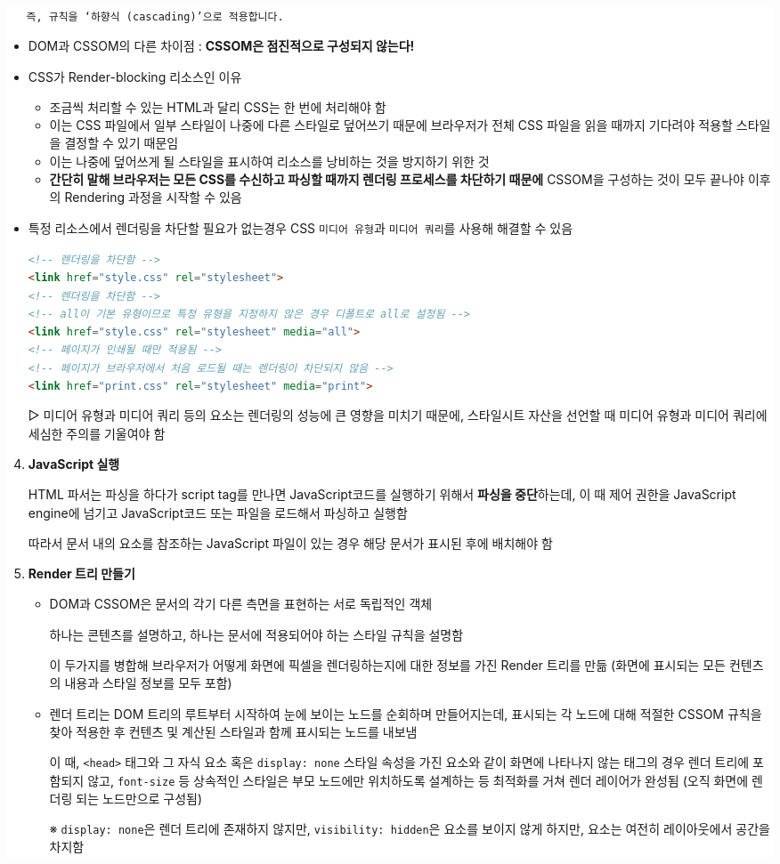        즉, 규칙을 ‘하향식 (cascading)’으로 적용합니다.

   - DOM과 CSSOM의  다른 차이점 : **CSSOM은 점진적으로 구성되지 않는다!**

   - CSS가 Render-blocking 리소스인 이유

     - 조금씩 처리할 수 있는 HTML과 달리 CSS는 한 번에 처리해야 함
     - 이는 CSS 파일에서 일부 스타일이 나중에 다른 스타일로 덮어쓰기 때문에 브라우저가 전체 CSS 파일을 읽을 때까지 기다려야 적용할 스타일을 결정할 수 있기 때문임
     - 이는 나중에 덮어쓰게 될 스타일을 표시하여 리소스를 낭비하는 것을 방지하기 위한 것
     - **간단히 말해 브라우저는 모든 CSS를 수신하고 파싱할 때까지 렌더링 프로세스를 차단하기 때문에** CSSOM을 구성하는 것이 모두 끝나야 이후의 Rendering 과정을 시작할 수 있음

   - 특정 리소스에서 렌더링을 차단할 필요가 없는경우 CSS `미디어 유형`과 `미디어 쿼리`를 사용해 해결할 수 있음

     ```html
     <!-- 렌더링을 차단함 --> 
     <link href="style.css" rel="stylesheet">
     <!-- 렌더링을 차단함 --> 
     <!-- all이 기본 유형이므로 특정 유형을 지정하지 않은 경우 디폴트로 all로 설정됨 --> 
     <link href="style.css" rel="stylesheet" media="all">
     <!-- 페이지가 인쇄될 때만 적용됨 --> 
     <!-- 페이지가 브라우저에서 처음 로드될 때는 렌더링이 차단되지 않음 -->
     <link href="print.css" rel="stylesheet" media="print">
     ```

     ▷ 미디어 유형과 미디어 쿼리 등의 요소는 렌더링의 성능에 큰 영향을 미치기 때문에, 스타일시트 자산을 선언할 때 미디어 유형과 미디어 쿼리에 세심한 주의를 기울여야 함



4. **JavaScript 실행**

   HTML 파서는 파싱을 하다가 script tag를 만나면 JavaScript코드를 실행하기 위해서 **파싱을 중단**하는데, 이 때 제어 권한을 JavaScript engine에 넘기고 JavaScript코드 또는 파일을 로드해서 파싱하고 실행함

   따라서 문서 내의 요소를 참조하는 JavaScript 파일이 있는 경우 해당 문서가 표시된 후에 배치해야 함

   

5. **Render 트리 만들기**

   - DOM과 CSSOM은 문서의 각기 다른 측면을 표현하는 서로 독립적인 객체

     하나는 콘텐츠를 설명하고, 하나는 문서에 적용되어야 하는 스타일 규칙을 설명함

     이 두가지를 병합해 브라우저가 어떻게 화면에 픽셀을 렌더링하는지에 대한 정보를 가진 Render 트리를 만듦 (화면에 표시되는 모든 컨텐츠의 내용과 스타일 정보를 모두 포함)

   - 렌더 트리는 DOM 트리의 루트부터 시작하여 눈에 보이는 노드를 순회하며 만들어지는데, 표시되는 각 노드에 대해 적절한 CSSOM 규칙을 찾아 적용한 후 컨텐츠 및 계산된 스타일과 함께 표시되는 노드를 내보냄

     이 때,  `<head>` 태그와 그 자식 요소 혹은 `display: none` 스타일 속성을 가진 요소와 같이  화면에 나타나지 않는 태그의 경우 렌더 트리에 포함되지 않고,  `font-size` 등 상속적인 스타일은 부모 노드에만 위치하도록 설계하는 등 최적화를 거쳐 렌더 레이어가 완성됨 (오직 화면에 렌더링 되는 노드만으로 구성됨)

     ※ `display: none`은 렌더 트리에 존재하지 않지만, `visibility: hidden`은 요소를 보이지 않게 하지만, 요소는 여전히 레이아웃에서 공간을 차지함
